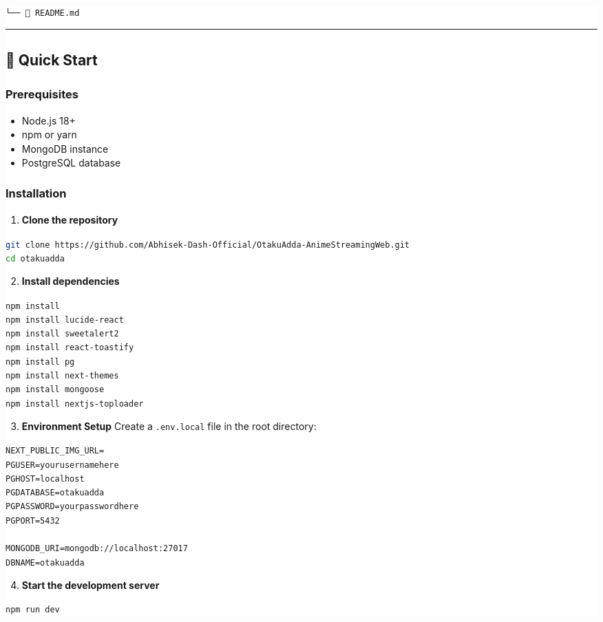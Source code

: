 ```
└── 📄 README.md
```

---

## 🚀 Quick Start

### Prerequisites

- Node.js 18+
- npm or yarn
- MongoDB instance
- PostgreSQL database

### Installation

1. **Clone the repository**

```bash
git clone https://github.com/Abhisek-Dash-Official/OtakuAdda-AnimeStreamingWeb.git
cd otakuadda
```

2. **Install dependencies**

```bash
npm install
npm install lucide-react
npm install sweetalert2
npm install react-toastify
npm install pg
npm install next-themes
npm install mongoose
npm install nextjs-toploader
```

3. **Environment Setup**
   Create a `.env.local` file in the root directory:

```env
NEXT_PUBLIC_IMG_URL=
PGUSER=yourusernamehere
PGHOST=localhost
PGDATABASE=otakuadda
PGPASSWORD=yourpasswordhere
PGPORT=5432

MONGODB_URI=mongodb://localhost:27017
DBNAME=otakuadda
```

4. **Start the development server**

```bash
npm run dev
```
